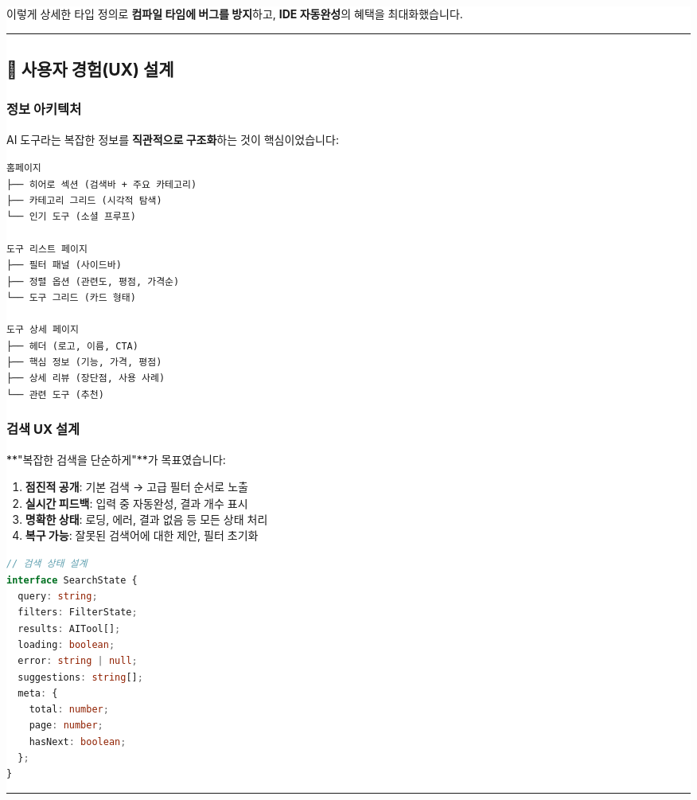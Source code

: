 이렇게 상세한 타입 정의로 **컴파일 타임에 버그를 방지**하고, **IDE 자동완성**의 혜택을 최대화했습니다.

---

## 🎨 사용자 경험(UX) 설계

### 정보 아키텍처

AI 도구라는 복잡한 정보를 **직관적으로 구조화**하는 것이 핵심이었습니다:

```
홈페이지
├── 히어로 섹션 (검색바 + 주요 카테고리)
├── 카테고리 그리드 (시각적 탐색)
└── 인기 도구 (소셜 프루프)

도구 리스트 페이지  
├── 필터 패널 (사이드바)
├── 정렬 옵션 (관련도, 평점, 가격순)
└── 도구 그리드 (카드 형태)

도구 상세 페이지
├── 헤더 (로고, 이름, CTA)
├── 핵심 정보 (기능, 가격, 평점)
├── 상세 리뷰 (장단점, 사용 사례)
└── 관련 도구 (추천)
```

### 검색 UX 설계

**"복잡한 검색을 단순하게"**가 목표였습니다:

1. **점진적 공개**: 기본 검색 → 고급 필터 순서로 노출
2. **실시간 피드백**: 입력 중 자동완성, 결과 개수 표시
3. **명확한 상태**: 로딩, 에러, 결과 없음 등 모든 상태 처리
4. **복구 가능**: 잘못된 검색어에 대한 제안, 필터 초기화

```typescript
// 검색 상태 설계
interface SearchState {
  query: string;
  filters: FilterState;
  results: AITool[];
  loading: boolean;
  error: string | null;
  suggestions: string[];
  meta: {
    total: number;
    page: number;
    hasNext: boolean;
  };
}
```

---